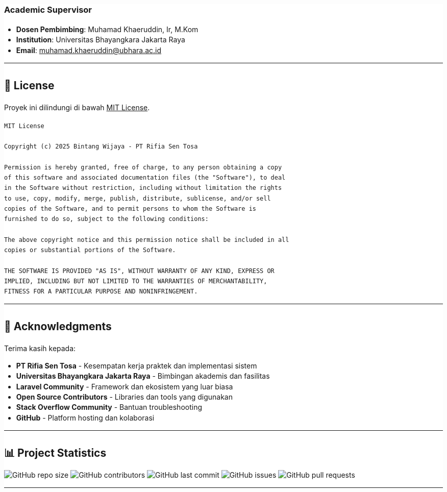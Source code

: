 ### **Academic Supervisor**
- **Dosen Pembimbing**: Muhamad Khaeruddin, Ir, M.Kom
- **Institution**: Universitas Bhayangkara Jakarta Raya
- **Email**: muhamad.khaeruddin@ubhara.ac.id

---

## 📄 **License**

Proyek ini dilindungi di bawah [MIT License](LICENSE).

```
MIT License

Copyright (c) 2025 Bintang Wijaya - PT Rifia Sen Tosa

Permission is hereby granted, free of charge, to any person obtaining a copy
of this software and associated documentation files (the "Software"), to deal
in the Software without restriction, including without limitation the rights
to use, copy, modify, merge, publish, distribute, sublicense, and/or sell
copies of the Software, and to permit persons to whom the Software is
furnished to do so, subject to the following conditions:

The above copyright notice and this permission notice shall be included in all
copies or substantial portions of the Software.

THE SOFTWARE IS PROVIDED "AS IS", WITHOUT WARRANTY OF ANY KIND, EXPRESS OR
IMPLIED, INCLUDING BUT NOT LIMITED TO THE WARRANTIES OF MERCHANTABILITY,
FITNESS FOR A PARTICULAR PURPOSE AND NONINFRINGEMENT.
```

---

## 🙏 **Acknowledgments**

Terima kasih kepada:

- **PT Rifia Sen Tosa** - Kesempatan kerja praktek dan implementasi sistem
- **Universitas Bhayangkara Jakarta Raya** - Bimbingan akademis dan fasilitas
- **Laravel Community** - Framework dan ekosistem yang luar biasa
- **Open Source Contributors** - Libraries dan tools yang digunakan
- **Stack Overflow Community** - Bantuan troubleshooting
- **GitHub** - Platform hosting dan kolaborasi

---

## 📊 **Project Statistics**

![GitHub repo size](https://img.shields.io/github/repo-size/rhecustein/sistem-manajemen-surat)
![GitHub contributors](https://img.shields.io/github/contributors/rhecustein/sistem-manajemen-surat)
![GitHub last commit](https://img.shields.io/github/last-commit/rhecustein/sistem-manajemen-surat)
![GitHub issues](https://img.shields.io/github/issues/rhecustein/sistem-manajemen-surat)
![GitHub pull requests](https://img.shields.io/github/issues-pr/rhecustein/sistem-manajemen-surat)

---